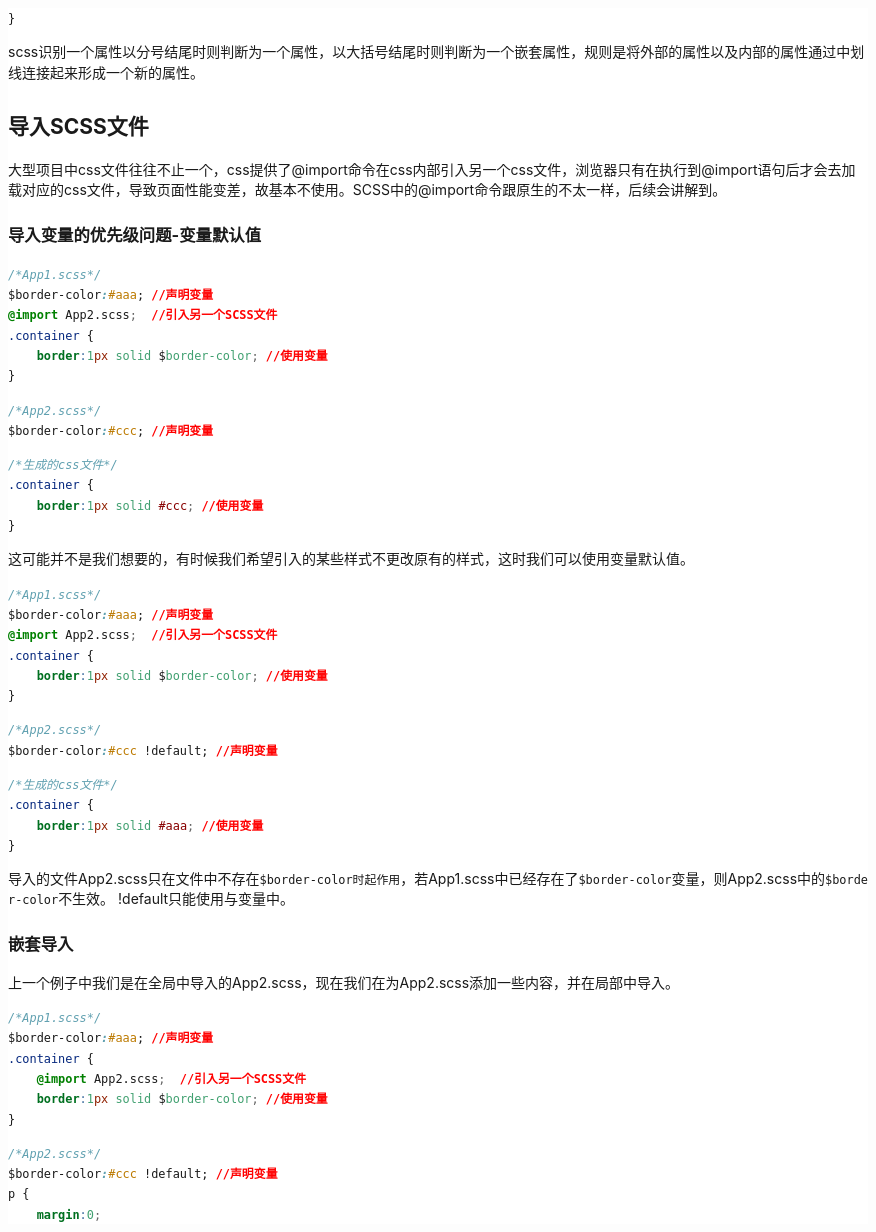 ```css
}
```
scss识别一个属性以分号结尾时则判断为一个属性，以大括号结尾时则判断为一个嵌套属性，规则是将外部的属性以及内部的属性通过中划线连接起来形成一个新的属性。

## 导入SCSS文件
大型项目中css文件往往不止一个，css提供了@import命令在css内部引入另一个css文件，浏览器只有在执行到@import语句后才会去加载对应的css文件，导致页面性能变差，故基本不使用。SCSS中的@import命令跟原生的不太一样，后续会讲解到。

### 导入变量的优先级问题-变量默认值
```css
/*App1.scss*/
$border-color:#aaa; //声明变量
@import App2.scss;  //引入另一个SCSS文件
.container {
    border:1px solid $border-color; //使用变量
}
```
```css
/*App2.scss*/
$border-color:#ccc; //声明变量
```
```css
/*生成的css文件*/
.container {
    border:1px solid #ccc; //使用变量
}
```
这可能并不是我们想要的，有时候我们希望引入的某些样式不更改原有的样式，这时我们可以使用变量默认值。
```css
/*App1.scss*/
$border-color:#aaa; //声明变量
@import App2.scss;  //引入另一个SCSS文件
.container {
    border:1px solid $border-color; //使用变量
}
```
```css
/*App2.scss*/
$border-color:#ccc !default; //声明变量
```
```css
/*生成的css文件*/
.container {
    border:1px solid #aaa; //使用变量
}
```
导入的文件App2.scss只在文件中不存在`$border-color时起作用`，若App1.scss中已经存在了`$border-color`变量，则App2.scss中的`$border-color`不生效。
!default只能使用与变量中。

### 嵌套导入
上一个例子中我们是在全局中导入的App2.scss，现在我们在为App2.scss添加一些内容，并在局部中导入。
```css
/*App1.scss*/
$border-color:#aaa; //声明变量
.container {
    @import App2.scss;  //引入另一个SCSS文件
    border:1px solid $border-color; //使用变量
}
```
```css
/*App2.scss*/
$border-color:#ccc !default; //声明变量
p {
    margin:0;
```